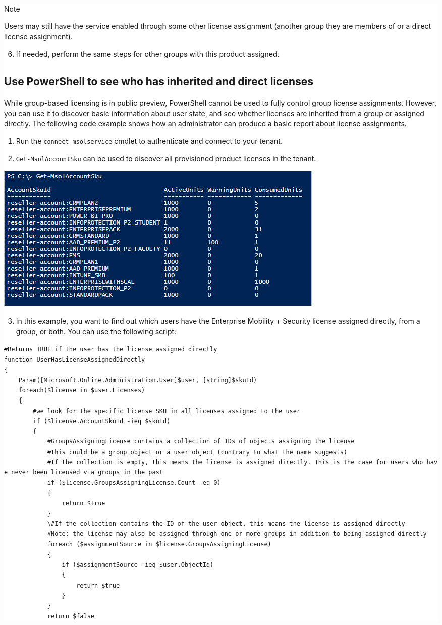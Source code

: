   > [!NOTE]
  > Users may still have the service enabled through some other license assignment (another group they are members of or a direct license assignment).

6. If needed, perform the same steps for other groups with this product assigned.

## Use PowerShell to see who has inherited and direct licenses
While group-based licensing is in public preview, PowerShell cannot be used to fully control group license assignments. However, you can use it to discover basic information about user state, and see whether licenses are inherited from a group or assigned directly. The following code example shows how an administrator can produce a basic report about license assignments.

1. Run the `connect-msolservice` cmdlet to authenticate and connect to your tenant.

2. `Get-MsolAccountSku` can be used to discover all provisioned product licenses in the tenant.

  ![Screenshot of the Get-Msolaccountsku cmdlet](media/active-directory-licensing-group-advanced/get-msolaccountsku-cmdlet.png)

3. In this example, you want to find out which users have the Enterprise Mobility + Security license assigned directly, from a group, or both. You can use the following script:

  ```
  #Returns TRUE if the user has the license assigned directly
  function UserHasLicenseAssignedDirectly
  {
      Param([Microsoft.Online.Administration.User]$user, [string]$skuId)
      foreach($license in $user.Licenses)
      {
          #we look for the specific license SKU in all licenses assigned to the user
          if ($license.AccountSkuId -ieq $skuId)
          {
              #GroupsAssigningLicense contains a collection of IDs of objects assigning the license
              #This could be a group object or a user object (contrary to what the name suggests)
              #If the collection is empty, this means the license is assigned directly. This is the case for users who have never been licensed via groups in the past
              if ($license.GroupsAssigningLicense.Count -eq 0)
              {
                  return $true
              }
              \#If the collection contains the ID of the user object, this means the license is assigned directly
              #Note: the license may also be assigned through one or more groups in addition to being assigned directly
              foreach ($assignmentSource in $license.GroupsAssigningLicense)
              {
                  if ($assignmentSource -ieq $user.ObjectId)
                  {
                      return $true
                  }
              }
              return $false
  ```